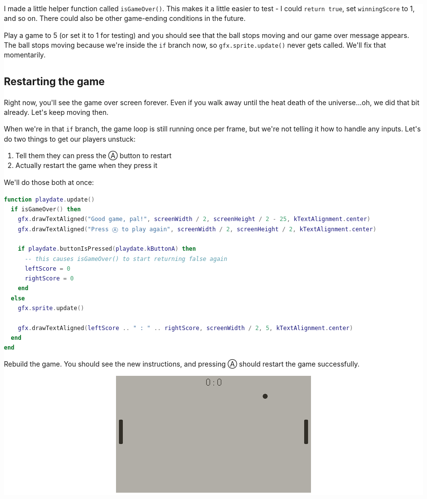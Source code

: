 I made a little helper function called `isGameOver()`. This makes it a little easier to test - I could `return true`, set `winningScore` to 1, and so on. There could also be other game-ending conditions in the future.

Play a game to 5 (or set it to 1 for testing) and you should see that the ball stops moving and our game over message appears. The ball stops moving because we're inside the `if` branch now, so `gfx.sprite.update()` never gets called. We'll fix that momentarily.

## Restarting the game

Right now, you'll see the game over screen forever. Even if you walk away until the heat death of the universe...oh, we did that bit already. Let's keep moving then.

When we're in that `if` branch, the game loop is still running once per frame, but we're not telling it how to handle any inputs. Let's do two things to get our players unstuck:

1. Tell them they can press the Ⓐ button to restart
2. Actually restart the game when they press it

We'll do those both at once:

```lua
function playdate.update()
  if isGameOver() then
    gfx.drawTextAligned("Good game, pal!", screenWidth / 2, screenHeight / 2 - 25, kTextAlignment.center)
    gfx.drawTextAligned("Press Ⓐ to play again", screenWidth / 2, screenHeight / 2, kTextAlignment.center)

    if playdate.buttonIsPressed(playdate.kButtonA) then
      -- this causes isGameOver() to start returning false again
      leftScore = 0
      rightScore = 0
    end
  else
    gfx.sprite.update()

    gfx.drawTextAligned(leftScore .. " : " .. rightScore, screenWidth / 2, 5, kTextAlignment.center)
  end
end
```

Rebuild the game. You should see the new instructions, and pressing Ⓐ should restart the game successfully.

<p align="center">
  <img src="assets/13_game-over.gif" alt="game over">
</p>
